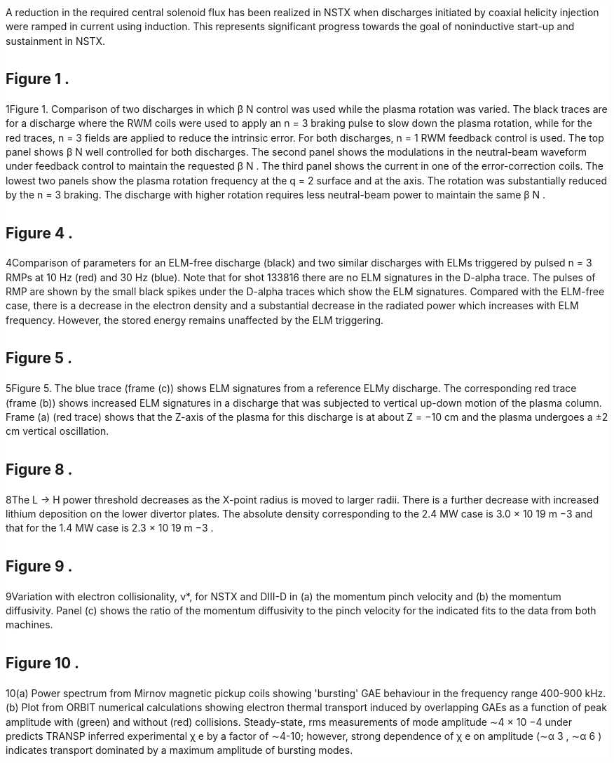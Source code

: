 A reduction in the required central solenoid flux has been realized in NSTX when discharges initiated by coaxial helicity injection were ramped in current using induction. This represents significant progress towards the goal of noninductive start-up and sustainment in NSTX.

## Figure 1 .
1Figure 1. Comparison of two discharges in which β N control was used while the plasma rotation was varied. The black traces are for a discharge where the RWM coils were used to apply an n = 3 braking pulse to slow down the plasma rotation, while for the red traces, n = 3 fields are applied to reduce the intrinsic error. For both discharges, n = 1 RWM feedback control is used. The top panel shows β N well controlled for both discharges. The second panel shows the modulations in the neutral-beam waveform under feedback control to maintain the requested β N . The third panel shows the current in one of the error-correction coils. The lowest two panels show the plasma rotation frequency at the q = 2 surface and at the axis. The rotation was substantially reduced by the n = 3 braking. The discharge with higher rotation requires less neutral-beam power to maintain the same β N .

## Figure 4 .
4Comparison of parameters for an ELM-free discharge (black) and two similar discharges with ELMs triggered by pulsed n = 3 RMPs at 10 Hz (red) and 30 Hz (blue). Note that for shot 133816 there are no ELM signatures in the D-alpha trace. The pulses of RMP are shown by the small black spikes under the D-alpha traces which show the ELM signatures. Compared with the ELM-free case, there is a decrease in the electron density and a substantial decrease in the radiated power which increases with ELM frequency. However, the stored energy remains unaffected by the ELM triggering.

## Figure 5 .
5Figure 5. The blue trace (frame (c)) shows ELM signatures from a reference ELMy discharge. The corresponding red trace (frame (b)) shows increased ELM signatures in a discharge that was subjected to vertical up-down motion of the plasma column. Frame (a) (red trace) shows that the Z-axis of the plasma for this discharge is at about Z = −10 cm and the plasma undergoes a ±2 cm vertical oscillation.

## Figure 8 .
8The L → H power threshold decreases as the X-point radius is moved to larger radii. There is a further decrease with increased lithium deposition on the lower divertor plates. The absolute density corresponding to the 2.4 MW case is 3.0 × 10 19 m −3 and that for the 1.4 MW case is 2.3 × 10 19 m −3 .

## Figure 9 .
9Variation with electron collisionality, ν*, for NSTX and DIII-D in (a) the momentum pinch velocity and (b) the momentum diffusivity. Panel (c) shows the ratio of the momentum diffusivity to the pinch velocity for the indicated fits to the data from both machines.

## Figure 10 .
10(a) Power spectrum from Mirnov magnetic pickup coils showing 'bursting' GAE behaviour in the frequency range 400-900 kHz. (b) Plot from ORBIT numerical calculations showing electron thermal transport induced by overlapping GAEs as a function of peak amplitude with (green) and without (red) collisions. Steady-state, rms measurements of mode amplitude ∼4 × 10 −4 under predicts TRANSP inferred experimental χ e by a factor of ∼4-10; however, strong dependence of χ e on amplitude (∼α 3 , ∼α 6 ) indicates transport dominated by a maximum amplitude of bursting modes.
